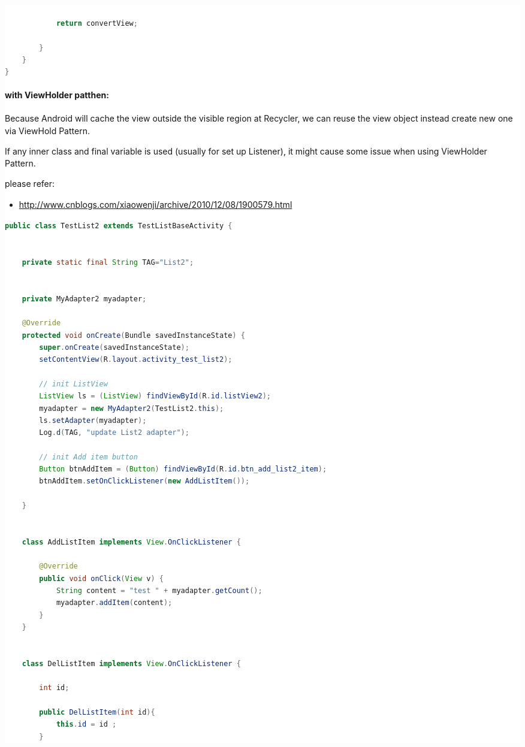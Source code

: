 ```java

			return convertView;

		}
	}
}
```


#### with ViewHolder patthen:
Because Android will cache the view outside the visible region at Recycler,
we can reuse the view object instead create new one via ViewHold Pattern.

If any inner class and final variable is used (usually for set up Listener),
it might cause some issue when using ViewHolder Pattern.

please refer:
- http://www.cnblogs.com/xiaowenji/archive/2010/12/08/1900579.html


```java
public class TestList2 extends TestListBaseActivity {


	private static final String TAG="List2";


	private MyAdapter2 myadapter;

	@Override
	protected void onCreate(Bundle savedInstanceState) {
		super.onCreate(savedInstanceState);
		setContentView(R.layout.activity_test_list2);

		// init ListView
		ListView ls = (ListView) findViewById(R.id.listView2);
		myadapter = new MyAdapter2(TestList2.this);
		ls.setAdapter(myadapter);
		Log.d(TAG, "update List2 adapter");

		// init Add item button
		Button btnAddItem = (Button) findViewById(R.id.btn_add_list2_item);
		btnAddItem.setOnClickListener(new AddListItem());

	}


	class AddListItem implements View.OnClickListener {

		@Override
		public void onClick(View v) {
			String content = "test " + myadapter.getCount();
			myadapter.addItem(content);
		}
	}


	class DelListItem implements View.OnClickListener {

		int id;

		public DelListItem(int id){
			this.id = id ;
		}

```